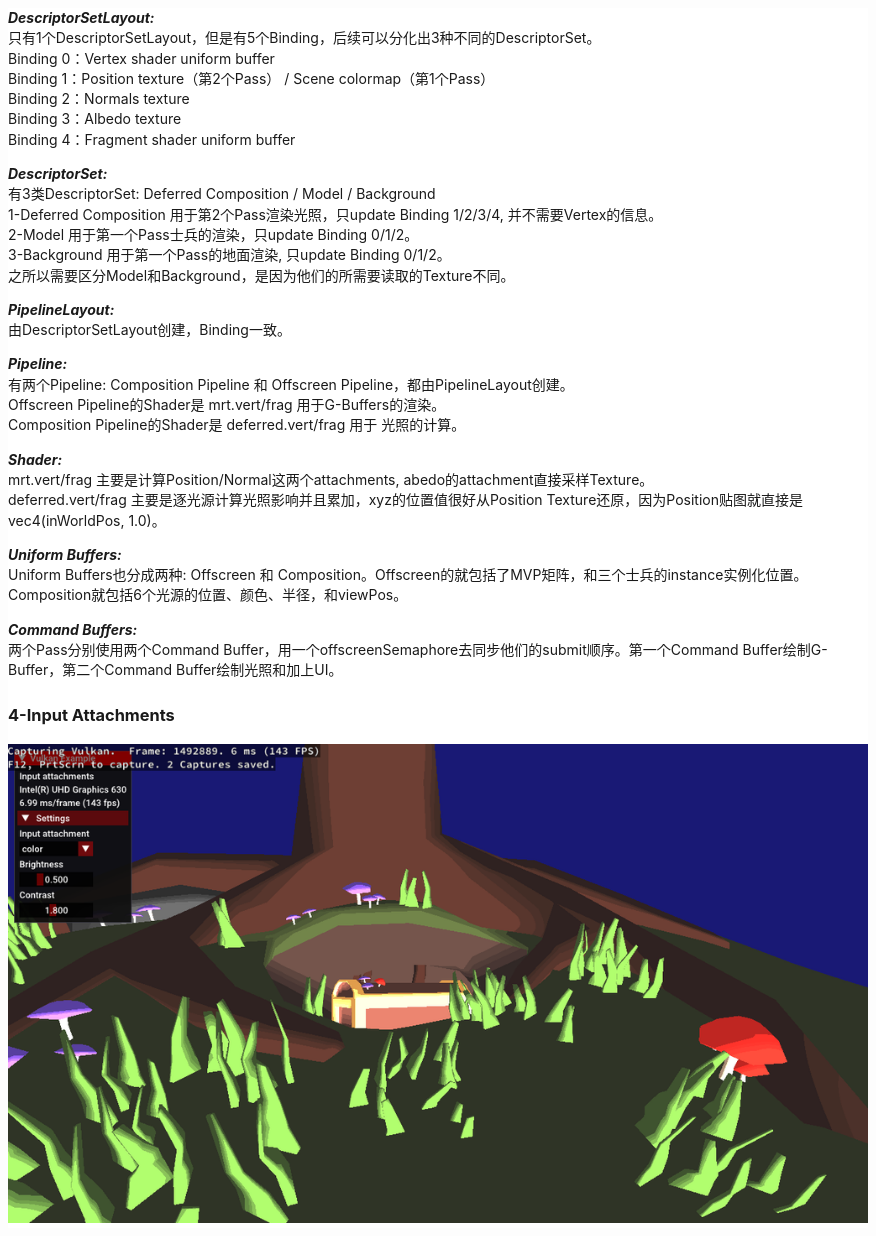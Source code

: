   ***DescriptorSetLayout:*** </br>
  只有1个DescriptorSetLayout，但是有5个Binding，后续可以分化出3种不同的DescriptorSet。</br>
  Binding 0：Vertex shader uniform buffer</br>
  Binding 1：Position texture（第2个Pass） / Scene colormap（第1个Pass）</br>
  Binding 2：Normals texture</br>
  Binding 3：Albedo texture</br>
  Binding 4：Fragment shader uniform buffer</p>

  ***DescriptorSet:*** </br>
  有3类DescriptorSet: Deferred Composition / Model / Background </br>
  1-Deferred Composition 用于第2个Pass渲染光照，只update Binding 1/2/3/4, 并不需要Vertex的信息。</br>
  2-Model 用于第一个Pass士兵的渲染，只update Binding 0/1/2。</br>
  3-Background 用于第一个Pass的地面渲染, 只update Binding 0/1/2。</br>
  之所以需要区分Model和Background，是因为他们的所需要读取的Texture不同。</p>

  ***PipelineLayout:*** </br>
  由DescriptorSetLayout创建，Binding一致。

  ***Pipeline:*** </br>
  有两个Pipeline: Composition Pipeline 和 Offscreen Pipeline，都由PipelineLayout创建。</br>
  Offscreen Pipeline的Shader是 mrt.vert/frag 用于G-Buffers的渲染。</br>
  Composition Pipeline的Shader是 deferred.vert/frag 用于 光照的计算。</p>

  ***Shader:*** </br>
  mrt.vert/frag 主要是计算Position/Normal这两个attachments, abedo的attachment直接采样Texture。</br>
  deferred.vert/frag 主要是逐光源计算光照影响并且累加，xyz的位置值很好从Position Texture还原，因为Position贴图就直接是vec4(inWorldPos, 1.0)。</p>

  ***Uniform Buffers:*** </br>
  Uniform Buffers也分成两种: Offscreen 和 Composition。Offscreen的就包括了MVP矩阵，和三个士兵的instance实例化位置。Composition就包括6个光源的位置、颜色、半径，和viewPos。

  ***Command Buffers:*** </br>
  两个Pass分别使用两个Command Buffer，用一个offscreenSemaphore去同步他们的submit顺序。第一个Command Buffer绘制G-Buffer，第二个Command Buffer绘制光照和加上UI。

### 4-Input Attachments
  ![image](./VkExampleImages/inputattachments.png)</p>

